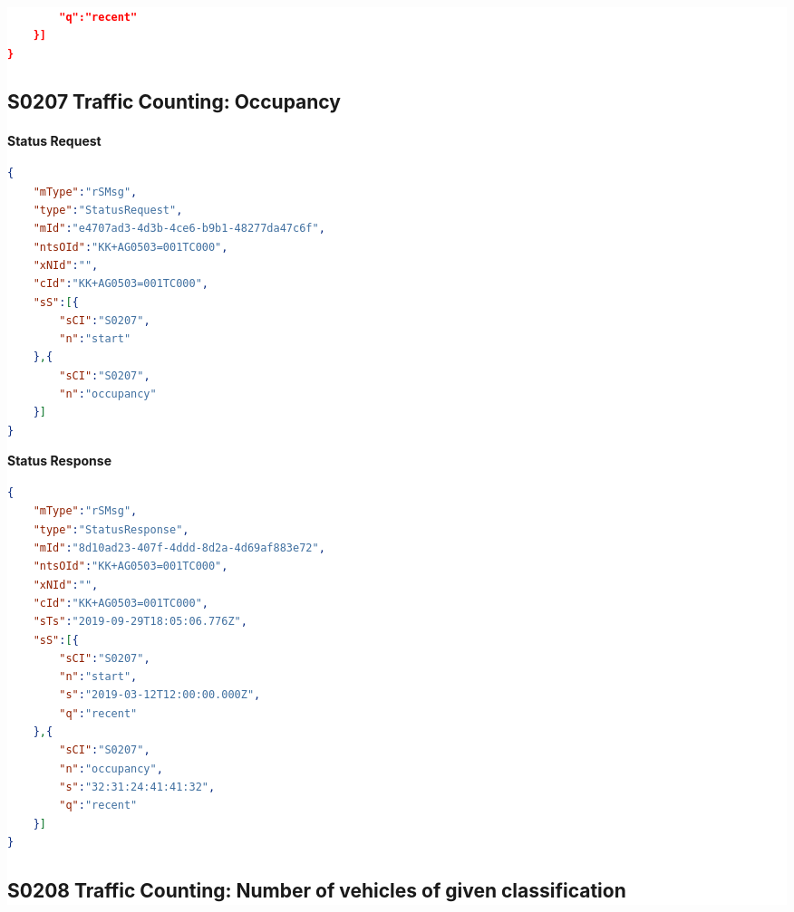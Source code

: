 ``` json
		"q":"recent"
	}]
}
```

<a id="S0207"></a>
## S0207 Traffic Counting: Occupancy

**Status Request**
``` json
{
	"mType":"rSMsg",
	"type":"StatusRequest",
	"mId":"e4707ad3-4d3b-4ce6-b9b1-48277da47c6f",
	"ntsOId":"KK+AG0503=001TC000",
	"xNId":"",
	"cId":"KK+AG0503=001TC000",
	"sS":[{
		"sCI":"S0207",
		"n":"start"
	},{
		"sCI":"S0207",
		"n":"occupancy"
	}]
}
```

**Status Response**
``` json
{
	"mType":"rSMsg",
	"type":"StatusResponse",
	"mId":"8d10ad23-407f-4ddd-8d2a-4d69af883e72",
	"ntsOId":"KK+AG0503=001TC000",
	"xNId":"",
	"cId":"KK+AG0503=001TC000",
	"sTs":"2019-09-29T18:05:06.776Z",
	"sS":[{
		"sCI":"S0207",
		"n":"start",
		"s":"2019-03-12T12:00:00.000Z",
		"q":"recent"
	},{
		"sCI":"S0207",
		"n":"occupancy",
		"s":"32:31:24:41:41:32",
		"q":"recent"
	}]
}
```

<a id="S0208"></a>
## S0208 Traffic Counting: Number of vehicles of given classification
